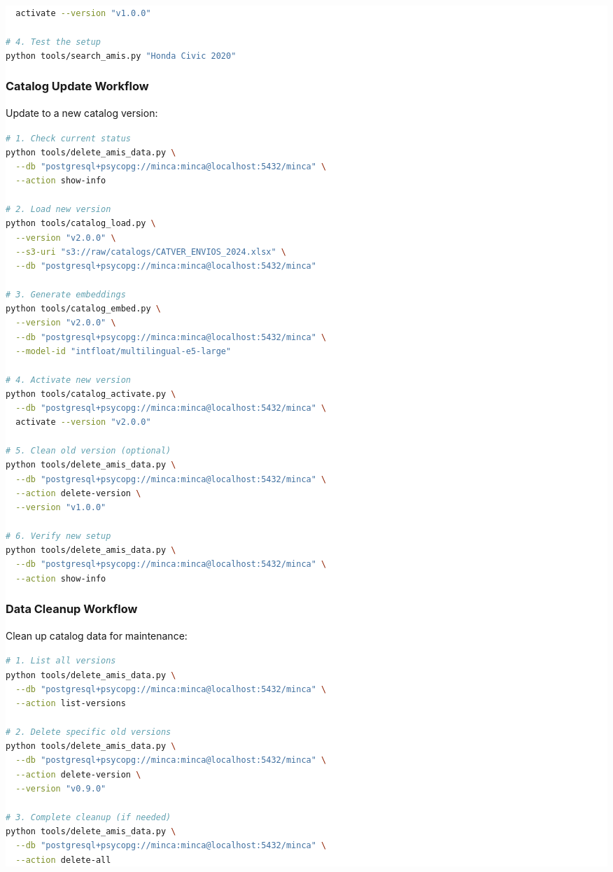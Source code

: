 ```bash
  activate --version "v1.0.0"

# 4. Test the setup
python tools/search_amis.py "Honda Civic 2020"
```

### Catalog Update Workflow

Update to a new catalog version:

```bash
# 1. Check current status
python tools/delete_amis_data.py \
  --db "postgresql+psycopg://minca:minca@localhost:5432/minca" \
  --action show-info

# 2. Load new version
python tools/catalog_load.py \
  --version "v2.0.0" \
  --s3-uri "s3://raw/catalogs/CATVER_ENVIOS_2024.xlsx" \
  --db "postgresql+psycopg://minca:minca@localhost:5432/minca"

# 3. Generate embeddings
python tools/catalog_embed.py \
  --version "v2.0.0" \
  --db "postgresql+psycopg://minca:minca@localhost:5432/minca" \
  --model-id "intfloat/multilingual-e5-large"

# 4. Activate new version
python tools/catalog_activate.py \
  --db "postgresql+psycopg://minca:minca@localhost:5432/minca" \
  activate --version "v2.0.0"

# 5. Clean old version (optional)
python tools/delete_amis_data.py \
  --db "postgresql+psycopg://minca:minca@localhost:5432/minca" \
  --action delete-version \
  --version "v1.0.0"

# 6. Verify new setup
python tools/delete_amis_data.py \
  --db "postgresql+psycopg://minca:minca@localhost:5432/minca" \
  --action show-info
```

### Data Cleanup Workflow

Clean up catalog data for maintenance:

```bash
# 1. List all versions
python tools/delete_amis_data.py \
  --db "postgresql+psycopg://minca:minca@localhost:5432/minca" \
  --action list-versions

# 2. Delete specific old versions
python tools/delete_amis_data.py \
  --db "postgresql+psycopg://minca:minca@localhost:5432/minca" \
  --action delete-version \
  --version "v0.9.0"

# 3. Complete cleanup (if needed)
python tools/delete_amis_data.py \
  --db "postgresql+psycopg://minca:minca@localhost:5432/minca" \
  --action delete-all
```
